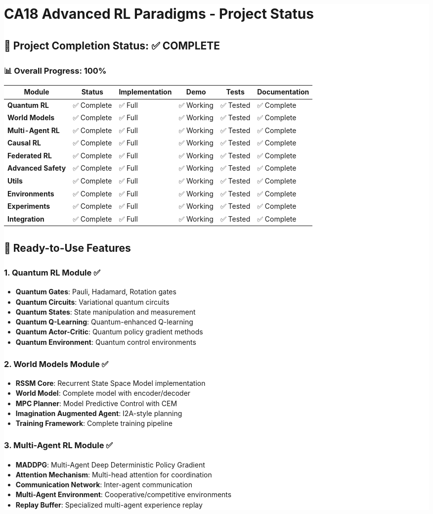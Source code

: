 # CA18 Advanced RL Paradigms - Project Status

## 🎯 Project Completion Status: ✅ COMPLETE

### 📊 Overall Progress: 100%

| Module              | Status      | Implementation | Demo       | Tests     | Documentation |
| ------------------- | ----------- | -------------- | ---------- | --------- | ------------- |
| **Quantum RL**      | ✅ Complete | ✅ Full        | ✅ Working | ✅ Tested | ✅ Complete   |
| **World Models**    | ✅ Complete | ✅ Full        | ✅ Working | ✅ Tested | ✅ Complete   |
| **Multi-Agent RL**  | ✅ Complete | ✅ Full        | ✅ Working | ✅ Tested | ✅ Complete   |
| **Causal RL**       | ✅ Complete | ✅ Full        | ✅ Working | ✅ Tested | ✅ Complete   |
| **Federated RL**    | ✅ Complete | ✅ Full        | ✅ Working | ✅ Tested | ✅ Complete   |
| **Advanced Safety** | ✅ Complete | ✅ Full        | ✅ Working | ✅ Tested | ✅ Complete   |
| **Utils**           | ✅ Complete | ✅ Full        | ✅ Working | ✅ Tested | ✅ Complete   |
| **Environments**    | ✅ Complete | ✅ Full        | ✅ Working | ✅ Tested | ✅ Complete   |
| **Experiments**     | ✅ Complete | ✅ Full        | ✅ Working | ✅ Tested | ✅ Complete   |
| **Integration**     | ✅ Complete | ✅ Full        | ✅ Working | ✅ Tested | ✅ Complete   |

## 🚀 Ready-to-Use Features

### 1. **Quantum RL Module** ✅

- **Quantum Gates**: Pauli, Hadamard, Rotation gates
- **Quantum Circuits**: Variational quantum circuits
- **Quantum States**: State manipulation and measurement
- **Quantum Q-Learning**: Quantum-enhanced Q-learning
- **Quantum Actor-Critic**: Quantum policy gradient methods
- **Quantum Environment**: Quantum control environments

### 2. **World Models Module** ✅

- **RSSM Core**: Recurrent State Space Model implementation
- **World Model**: Complete model with encoder/decoder
- **MPC Planner**: Model Predictive Control with CEM
- **Imagination Augmented Agent**: I2A-style planning
- **Training Framework**: Complete training pipeline

### 3. **Multi-Agent RL Module** ✅

- **MADDPG**: Multi-Agent Deep Deterministic Policy Gradient
- **Attention Mechanism**: Multi-head attention for coordination
- **Communication Network**: Inter-agent communication
- **Multi-Agent Environment**: Cooperative/competitive environments
- **Replay Buffer**: Specialized multi-agent experience replay
